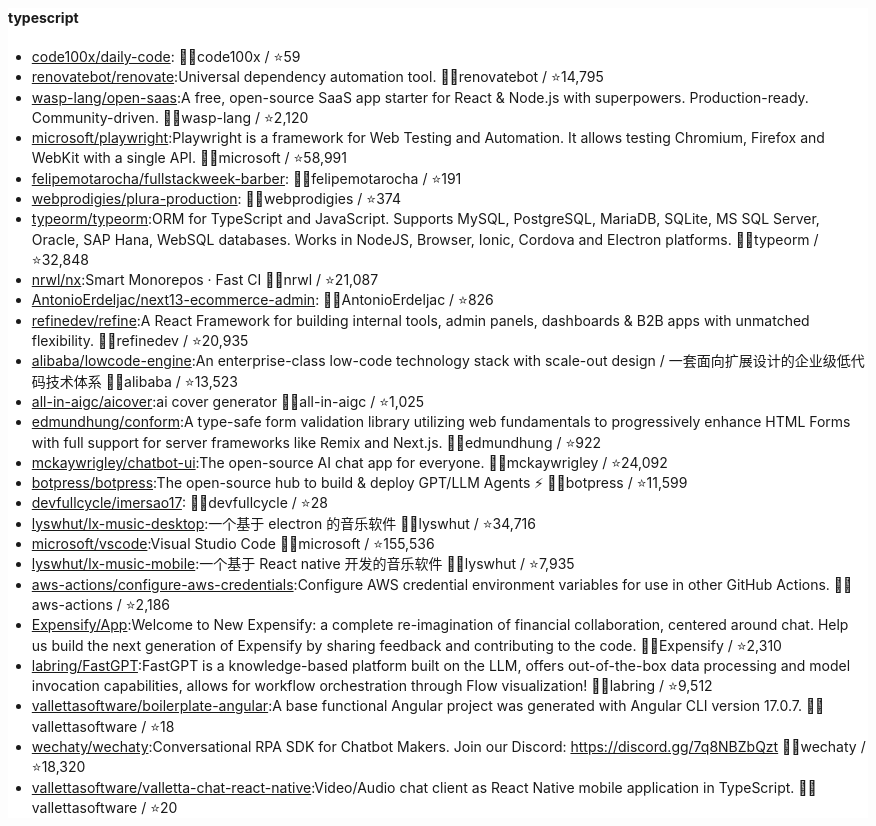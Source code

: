 #### typescript
* [code100x/daily-code](https://github.com/code100x/daily-code): 🧑‍💻code100x / ⭐59
* [renovatebot/renovate](https://github.com/renovatebot/renovate):Universal dependency automation tool. 🧑‍💻renovatebot / ⭐14,795
* [wasp-lang/open-saas](https://github.com/wasp-lang/open-saas):A free, open-source SaaS app starter for React & Node.js with superpowers. Production-ready. Community-driven. 🧑‍💻wasp-lang / ⭐2,120
* [microsoft/playwright](https://github.com/microsoft/playwright):Playwright is a framework for Web Testing and Automation. It allows testing Chromium, Firefox and WebKit with a single API. 🧑‍💻microsoft / ⭐58,991
* [felipemotarocha/fullstackweek-barber](https://github.com/felipemotarocha/fullstackweek-barber): 🧑‍💻felipemotarocha / ⭐191
* [webprodigies/plura-production](https://github.com/webprodigies/plura-production): 🧑‍💻webprodigies / ⭐374
* [typeorm/typeorm](https://github.com/typeorm/typeorm):ORM for TypeScript and JavaScript. Supports MySQL, PostgreSQL, MariaDB, SQLite, MS SQL Server, Oracle, SAP Hana, WebSQL databases. Works in NodeJS, Browser, Ionic, Cordova and Electron platforms. 🧑‍💻typeorm / ⭐32,848
* [nrwl/nx](https://github.com/nrwl/nx):Smart Monorepos · Fast CI 🧑‍💻nrwl / ⭐21,087
* [AntonioErdeljac/next13-ecommerce-admin](https://github.com/AntonioErdeljac/next13-ecommerce-admin): 🧑‍💻AntonioErdeljac / ⭐826
* [refinedev/refine](https://github.com/refinedev/refine):A React Framework for building internal tools, admin panels, dashboards & B2B apps with unmatched flexibility. 🧑‍💻refinedev / ⭐20,935
* [alibaba/lowcode-engine](https://github.com/alibaba/lowcode-engine):An enterprise-class low-code technology stack with scale-out design / 一套面向扩展设计的企业级低代码技术体系 🧑‍💻alibaba / ⭐13,523
* [all-in-aigc/aicover](https://github.com/all-in-aigc/aicover):ai cover generator 🧑‍💻all-in-aigc / ⭐1,025
* [edmundhung/conform](https://github.com/edmundhung/conform):A type-safe form validation library utilizing web fundamentals to progressively enhance HTML Forms with full support for server frameworks like Remix and Next.js. 🧑‍💻edmundhung / ⭐922
* [mckaywrigley/chatbot-ui](https://github.com/mckaywrigley/chatbot-ui):The open-source AI chat app for everyone. 🧑‍💻mckaywrigley / ⭐24,092
* [botpress/botpress](https://github.com/botpress/botpress):The open-source hub to build & deploy GPT/LLM Agents ⚡️ 🧑‍💻botpress / ⭐11,599
* [devfullcycle/imersao17](https://github.com/devfullcycle/imersao17): 🧑‍💻devfullcycle / ⭐28
* [lyswhut/lx-music-desktop](https://github.com/lyswhut/lx-music-desktop):一个基于 electron 的音乐软件 🧑‍💻lyswhut / ⭐34,716
* [microsoft/vscode](https://github.com/microsoft/vscode):Visual Studio Code 🧑‍💻microsoft / ⭐155,536
* [lyswhut/lx-music-mobile](https://github.com/lyswhut/lx-music-mobile):一个基于 React native 开发的音乐软件 🧑‍💻lyswhut / ⭐7,935
* [aws-actions/configure-aws-credentials](https://github.com/aws-actions/configure-aws-credentials):Configure AWS credential environment variables for use in other GitHub Actions. 🧑‍💻aws-actions / ⭐2,186
* [Expensify/App](https://github.com/Expensify/App):Welcome to New Expensify: a complete re-imagination of financial collaboration, centered around chat. Help us build the next generation of Expensify by sharing feedback and contributing to the code. 🧑‍💻Expensify / ⭐2,310
* [labring/FastGPT](https://github.com/labring/FastGPT):FastGPT is a knowledge-based platform built on the LLM, offers out-of-the-box data processing and model invocation capabilities, allows for workflow orchestration through Flow visualization! 🧑‍💻labring / ⭐9,512
* [vallettasoftware/boilerplate-angular](https://github.com/vallettasoftware/boilerplate-angular):A base functional Angular project was generated with Angular CLI version 17.0.7. 🧑‍💻vallettasoftware / ⭐18
* [wechaty/wechaty](https://github.com/wechaty/wechaty):Conversational RPA SDK for Chatbot Makers. Join our Discord: https://discord.gg/7q8NBZbQzt 🧑‍💻wechaty / ⭐18,320
* [vallettasoftware/valletta-chat-react-native](https://github.com/vallettasoftware/valletta-chat-react-native):Video/Audio chat client as React Native mobile application in TypeScript. 🧑‍💻vallettasoftware / ⭐20
